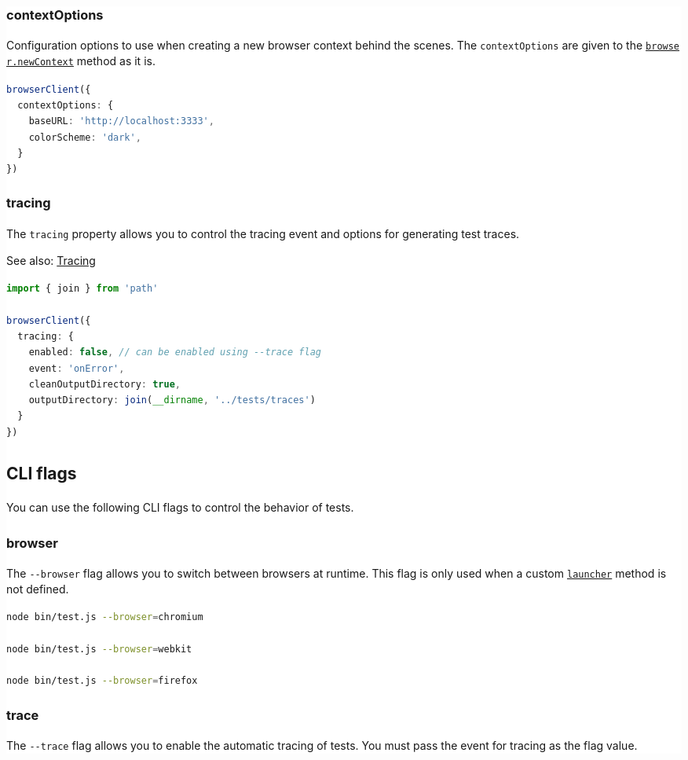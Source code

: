 ### contextOptions
Configuration options to use when creating a new browser context behind the scenes. The `contextOptions` are given to the [`browser.newContext`](https://playwright.dev/docs/api/class-browser#browser-new-context) method as it is.

```ts
browserClient({
  contextOptions: {
    baseURL: 'http://localhost:3333',
    colorScheme: 'dark',
  }
})
```

### tracing
The `tracing` property allows you to control the tracing event and options for generating test traces.

See also: [Tracing](#tracing-1)

```ts
import { join } from 'path'

browserClient({
  tracing: {
    enabled: false, // can be enabled using --trace flag
    event: 'onError',
    cleanOutputDirectory: true,
    outputDirectory: join(__dirname, '../tests/traces')
  }
})
```

## CLI flags
You can use the following CLI flags to control the behavior of tests.

### browser
The `--browser` flag allows you to switch between browsers at runtime. This flag is only used when a custom [`launcher`](#launcher) method is not defined.

```sh
node bin/test.js --browser=chromium

node bin/test.js --browser=webkit

node bin/test.js --browser=firefox
```

### trace
The `--trace` flag allows you to enable the automatic tracing of tests. You must pass the event for tracing as the flag value.
